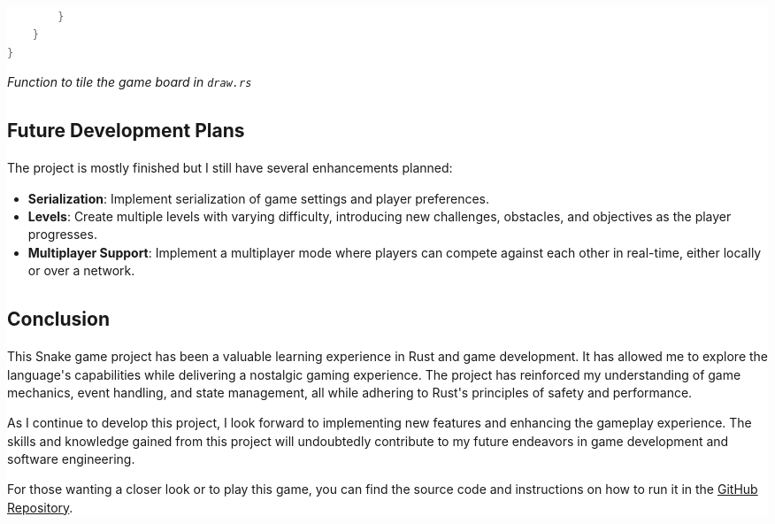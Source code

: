```rs
        }
    }
}
```
*Function to tile the game board in `draw.rs`*

## **Future Development Plans**
The project is mostly finished but I still have several enhancements planned:
- **Serialization**: Implement serialization of game settings and player preferences.
- **Levels**: Create multiple levels with varying difficulty, introducing new challenges, obstacles, and objectives as the player progresses.
- **Multiplayer Support**: Implement a multiplayer mode where players can compete against each other in real-time, either locally or over a network.

## **Conclusion**
This Snake game project has been a valuable learning experience in Rust and game development. It has allowed me to explore the language's capabilities while delivering a nostalgic gaming experience. The project has reinforced my understanding of game mechanics, event handling, and state management, all while adhering to Rust's principles of safety and performance.

As I continue to develop this project, I look forward to implementing new features and enhancing the gameplay experience. The skills and knowledge gained from this project will undoubtedly contribute to my future endeavors in game development and software engineering.

For those wanting a closer look or to play this game, you can find the source code and instructions on how to run it in the [GitHub Repository](https://github.com/tarunJeevan/rust-journey).